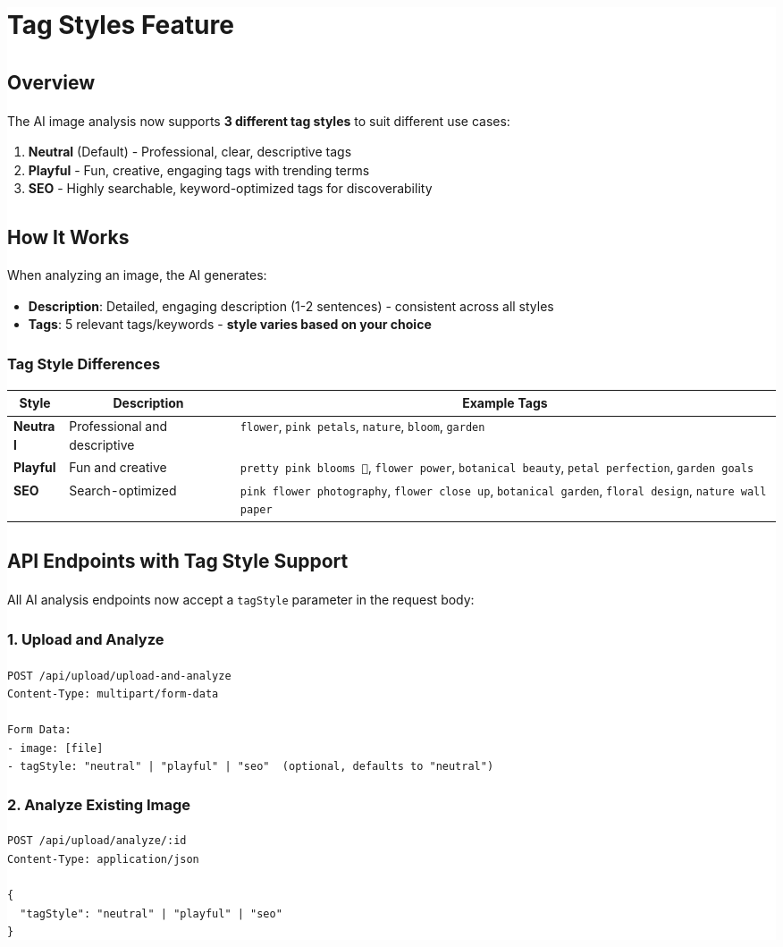 # Tag Styles Feature

## Overview

The AI image analysis now supports **3 different tag styles** to suit different use cases:

1. **Neutral** (Default) - Professional, clear, descriptive tags
2. **Playful** - Fun, creative, engaging tags with trending terms
3. **SEO** - Highly searchable, keyword-optimized tags for discoverability

## How It Works

When analyzing an image, the AI generates:

- **Description**: Detailed, engaging description (1-2 sentences) - consistent across all styles
- **Tags**: 5 relevant tags/keywords - **style varies based on your choice**

### Tag Style Differences

| Style       | Description                  | Example Tags                                                                                          |
| ----------- | ---------------------------- | ----------------------------------------------------------------------------------------------------- |
| **Neutral** | Professional and descriptive | `flower`, `pink petals`, `nature`, `bloom`, `garden`                                                  |
| **Playful** | Fun and creative             | `pretty pink blooms 🌸`, `flower power`, `botanical beauty`, `petal perfection`, `garden goals`       |
| **SEO**     | Search-optimized             | `pink flower photography`, `flower close up`, `botanical garden`, `floral design`, `nature wallpaper` |

## API Endpoints with Tag Style Support

All AI analysis endpoints now accept a `tagStyle` parameter in the request body:

### 1. **Upload and Analyze**

```http
POST /api/upload/upload-and-analyze
Content-Type: multipart/form-data

Form Data:
- image: [file]
- tagStyle: "neutral" | "playful" | "seo"  (optional, defaults to "neutral")
```

### 2. **Analyze Existing Image**

```http
POST /api/upload/analyze/:id
Content-Type: application/json

{
  "tagStyle": "neutral" | "playful" | "seo"
}
```

